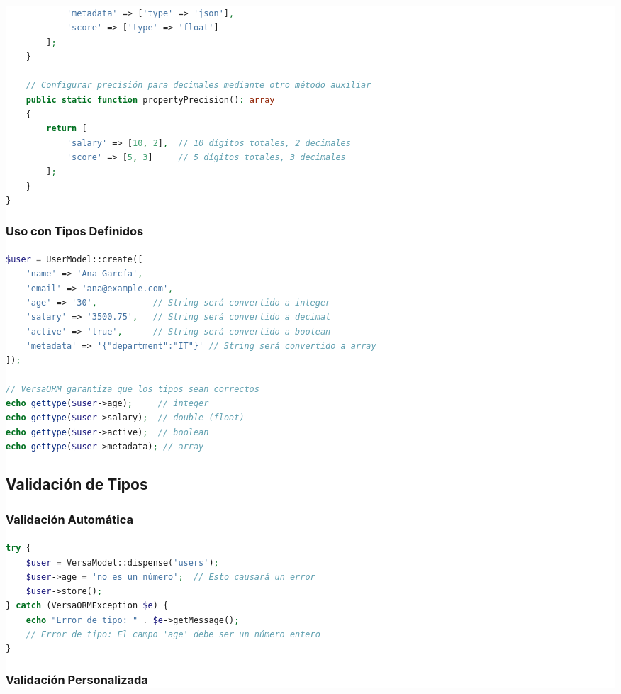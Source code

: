 ```php
            'metadata' => ['type' => 'json'],
            'score' => ['type' => 'float']
        ];
    }

    // Configurar precisión para decimales mediante otro método auxiliar
    public static function propertyPrecision(): array
    {
        return [
            'salary' => [10, 2],  // 10 dígitos totales, 2 decimales
            'score' => [5, 3]     // 5 dígitos totales, 3 decimales
        ];
    }
}
```

### Uso con Tipos Definidos

```php
$user = UserModel::create([
    'name' => 'Ana García',
    'email' => 'ana@example.com',
    'age' => '30',           // String será convertido a integer
    'salary' => '3500.75',   // String será convertido a decimal
    'active' => 'true',      // String será convertido a boolean
    'metadata' => '{"department":"IT"}' // String será convertido a array
]);

// VersaORM garantiza que los tipos sean correctos
echo gettype($user->age);     // integer
echo gettype($user->salary);  // double (float)
echo gettype($user->active);  // boolean
echo gettype($user->metadata); // array
```

## Validación de Tipos

### Validación Automática

```php
try {
    $user = VersaModel::dispense('users');
    $user->age = 'no es un número';  // Esto causará un error
    $user->store();
} catch (VersaORMException $e) {
    echo "Error de tipo: " . $e->getMessage();
    // Error de tipo: El campo 'age' debe ser un número entero
}
```

### Validación Personalizada
